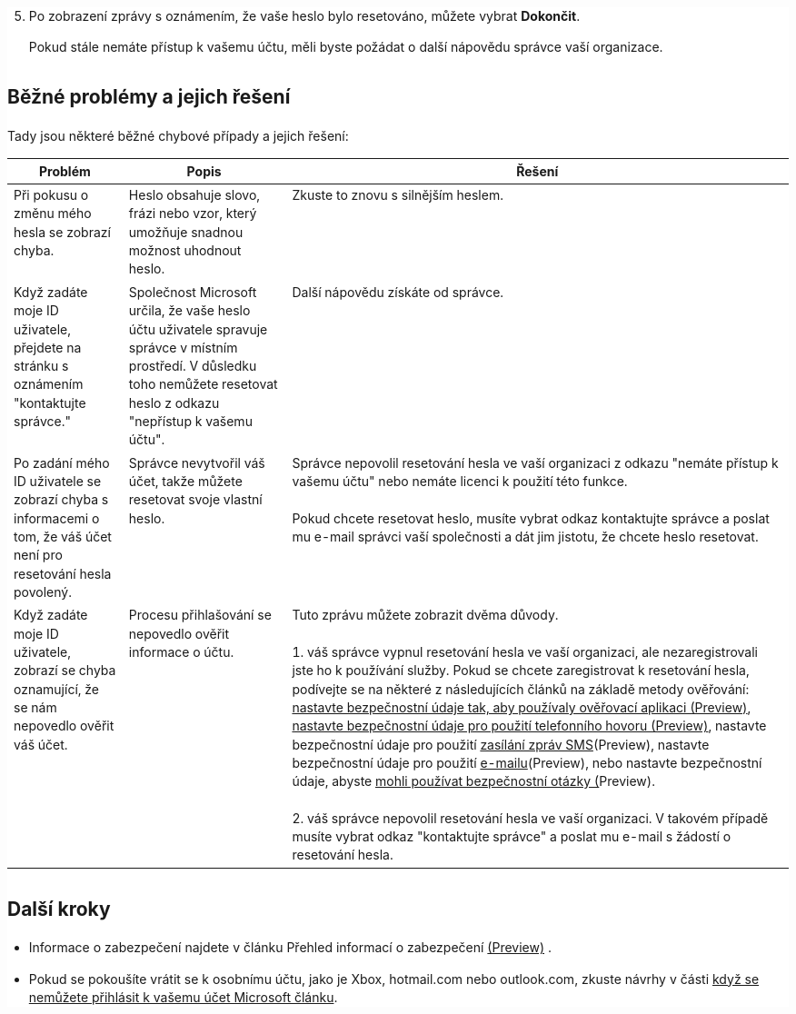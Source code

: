 5. Po zobrazení zprávy s oznámením, že vaše heslo bylo resetováno, můžete vybrat **Dokončit**.

    Pokud stále nemáte přístup k vašemu účtu, měli byste požádat o další nápovědu správce vaší organizace.

## <a name="common-problems-and-their-solutions"></a>Běžné problémy a jejich řešení

Tady jsou některé běžné chybové případy a jejich řešení:

|Problém|Popis|Řešení|
| --- | --- | --- |
|Při pokusu o změnu mého hesla se zobrazí chyba. |Heslo obsahuje slovo, frázi nebo vzor, který umožňuje snadnou možnost uhodnout heslo.| Zkuste to znovu s silnějším heslem.|
|Když zadáte moje ID uživatele, přejdete na stránku s oznámením "kontaktujte správce."|Společnost Microsoft určila, že vaše heslo účtu uživatele spravuje správce v místním prostředí. V důsledku toho nemůžete resetovat heslo z odkazu "nepřístup k vašemu účtu". |Další nápovědu získáte od správce.|
|Po zadání mého ID uživatele se zobrazí chyba s informacemi o tom, že váš účet není pro resetování hesla povolený.|Správce nevytvořil váš účet, takže můžete resetovat svoje vlastní heslo.|Správce nepovolil resetování hesla ve vaší organizaci z odkazu "nemáte přístup k vašemu účtu" nebo nemáte licenci k použití této funkce.<br><br> Pokud chcete resetovat heslo, musíte vybrat odkaz kontaktujte správce a poslat mu e-mail správci vaší společnosti a dát jim jistotu, že chcete heslo resetovat.|
|Když zadáte moje ID uživatele, zobrazí se chyba oznamující, že se nám nepovedlo ověřit váš účet.|Procesu přihlašování se nepovedlo ověřit informace o účtu.|Tuto zprávu můžete zobrazit dvěma důvody.<br><br>1. váš správce vypnul resetování hesla ve vaší organizaci, ale nezaregistrovali jste ho k používání služby. Pokud se chcete zaregistrovat k resetování hesla, podívejte se na některé z následujících článků na základě metody ověřování: [nastavte bezpečnostní údaje tak, aby používaly ověřovací aplikaci (Preview)](security-info-setup-auth-app.md), [nastavte bezpečnostní údaje pro použití telefonního hovoru (Preview)](security-info-setup-phone-number.md), nastavte bezpečnostní údaje pro použití [zasílání zpráv SMS](security-info-setup-text-msg.md)(Preview), nastavte bezpečnostní údaje pro použití [e-mailu](security-info-setup-email.md)(Preview), nebo nastavte bezpečnostní údaje, abyste [mohli používat bezpečnostní otázky (](security-info-setup-questions.md)Preview).<br><br>2. váš správce nepovolil resetování hesla ve vaší organizaci. V takovém případě musíte vybrat odkaz "kontaktujte správce" a poslat mu e-mail s žádostí o resetování hesla.|

## <a name="next-steps"></a>Další kroky

- Informace o zabezpečení najdete v článku Přehled informací o zabezpečení [(Preview)](./security-info-setup-signin.md) .

- Pokud se pokoušíte vrátit se k osobnímu účtu, jako je Xbox, hotmail.com nebo outlook.com, zkuste návrhy v části [když se nemůžete přihlásit k vašemu účet Microsoft článku](https://support.microsoft.com/help/12429/microsoft-account-sign-in-cant).
